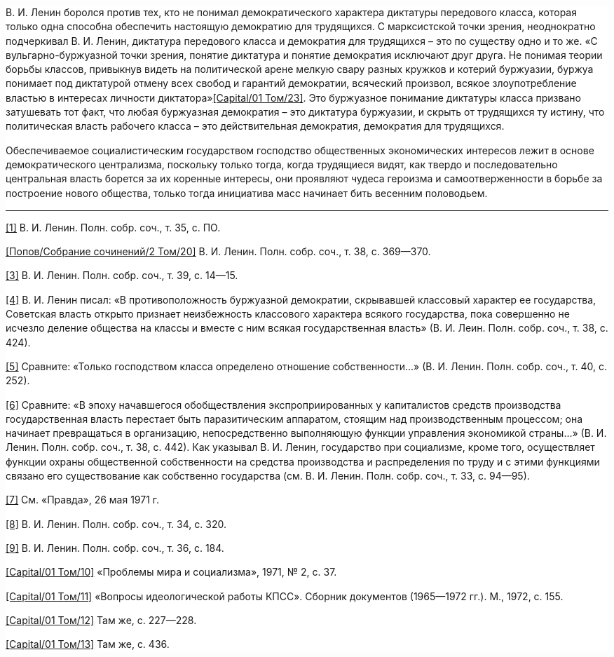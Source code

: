 В. И. Ленин боролся против тех, кто не понимал демократического характера диктатуры передового класса, которая только одна способна обеспечить настоящую демократию для трудящихся. С марксистской точки зрения, неоднократно подчеркивал В. И. Ленин, диктатура передового класса и демократия для трудящихся – это по существу одно и то же. «С вульгарно-буржуазной точки зрения, понятие диктатура и понятие демократия исключают друг друга. Не понимая теории борьбы классов, привыкнув видеть на политической арене мелкую свару разных кружков и котерий буржуазии, буржуа понимает под диктатурой отмену всех свобод и гарантий демократии, всяческий произвол, всякое злоупотребление властью в интересах личности диктатора»[[Capital/01 Том/23]](#_ftn23). Это буржуазное понимание диктатуры класса призвано затушевать тот факт, что любая буржуазная демократия – это диктатура буржуазии, и скрыть от трудящихся ту истину, что политическая власть рабочего класса – это действительная демократия, демократия для трудящихся.

Обеспечиваемое социалистическим государством господство общественных экономических интересов лежит в основе демократического централизма, поскольку только тогда, когда трудящиеся видят, как твердо и последовательно центральная власть борется за их коренные интересы, они проявляют чудеса героизма и самоотверженности в борьбе за построение нового общества, только тогда инициатива масс начинает бить весенним половодьем.

  

---

[[1]](#_ftnref1) В. И. Ленин. Полн. собр. соч., т. 35, с. ПО.

[[Попов/Собрание сочинений/2 Том/20]](#_ftnref2) В. И. Ленин. Полн. собр. соч., т. 38, с. 369—370.

[[3]](#_ftnref3) В. И. Ленин. Полн. собр. соч., т. 39, с. 14—15.

[[4]](#_ftnref4) В. И. Ленин писал: «В противоположность буржуазной демократии, скрывавшей классовый характер ее государства, Советская власть открыто признает неизбежность классового характера всякого государства, пока совершенно не исчезло деление общества на классы и вместе с ним всякая государственная власть» (В. И. Леин. Полн. собр. соч., т. 38, с. 424).

[[5]](#_ftnref5) Сравните: «Только господством класса определено отношение собственности...» (В. И. Ленин. Полн. собр. соч., т. 40, с. 252).

[[6]](#_ftnref6) Сравните: «В эпоху начавшегося обобществления экспроприированных у капиталистов средств производства государственная власть перестает быть паразитическим аппаратом, стоящим над производственным процессом; она начинает превращаться в организацию, непосредственно выполняющую функции управления экономикой страны...» (В. И. Ленин. Полн. собр. соч., т. 38, с. 442). Как указывал В. И. Ленин, государство при социализме, кроме того, осуществляет функции охраны общественной собственности на средства производства и распределения по труду и с этими функциями связано его существование как собственно государства (см. В. И. Ленин. Полн. собр. соч., т. 33, с. 94—95).

[[7]](#_ftnref7) См. «Правда», 26 мая 1971 г.

[[8]](#_ftnref8) В. И. Ленин. Полн. собр. соч., т. 34, с. 320.

[[9]](#_ftnref9) В. И. Ленин. Полн. собр. соч., т. 36, с. 184.

[[Capital/01 Том/10]](#_ftnref10) «Проблемы мира и социализма», 1971, № 2, с. 37.

[[Capital/01 Том/11]](#_ftnref11) «Вопросы идеологической работы КПСС». Сборник документов (1965—1972 гг.). М., 1972, с. 155.

[[Capital/01 Том/12]](#_ftnref12) Там же, с. 227—228.

[[Capital/01 Том/13]](#_ftnref13) Там же, с. 436.

